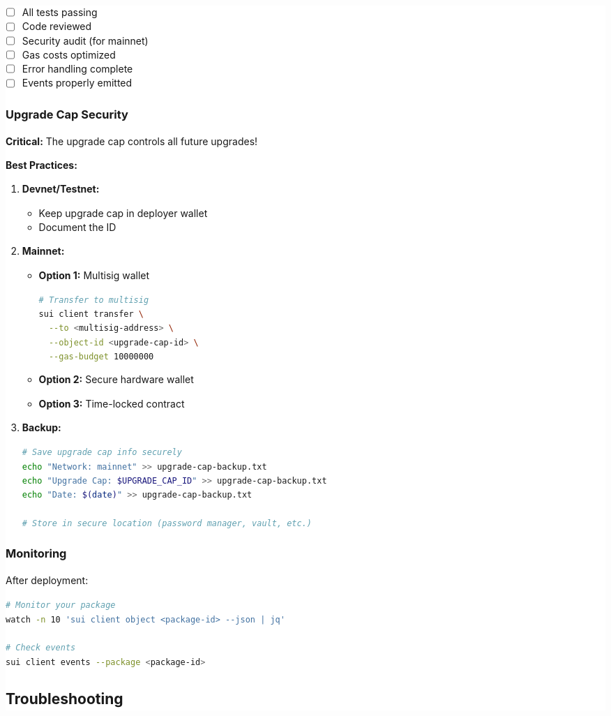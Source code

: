 - [ ] All tests passing
- [ ] Code reviewed
- [ ] Security audit (for mainnet)
- [ ] Gas costs optimized
- [ ] Error handling complete
- [ ] Events properly emitted

### Upgrade Cap Security

**Critical:** The upgrade cap controls all future upgrades!

**Best Practices:**

1. **Devnet/Testnet:**
   - Keep upgrade cap in deployer wallet
   - Document the ID

2. **Mainnet:**
   - **Option 1:** Multisig wallet
     ```bash
     # Transfer to multisig
     sui client transfer \
       --to <multisig-address> \
       --object-id <upgrade-cap-id> \
       --gas-budget 10000000
     ```
   
   - **Option 2:** Secure hardware wallet
   
   - **Option 3:** Time-locked contract

3. **Backup:**
   ```bash
   # Save upgrade cap info securely
   echo "Network: mainnet" >> upgrade-cap-backup.txt
   echo "Upgrade Cap: $UPGRADE_CAP_ID" >> upgrade-cap-backup.txt
   echo "Date: $(date)" >> upgrade-cap-backup.txt
   
   # Store in secure location (password manager, vault, etc.)
   ```

### Monitoring

After deployment:

```bash
# Monitor your package
watch -n 10 'sui client object <package-id> --json | jq'

# Check events
sui client events --package <package-id>
```

## Troubleshooting
